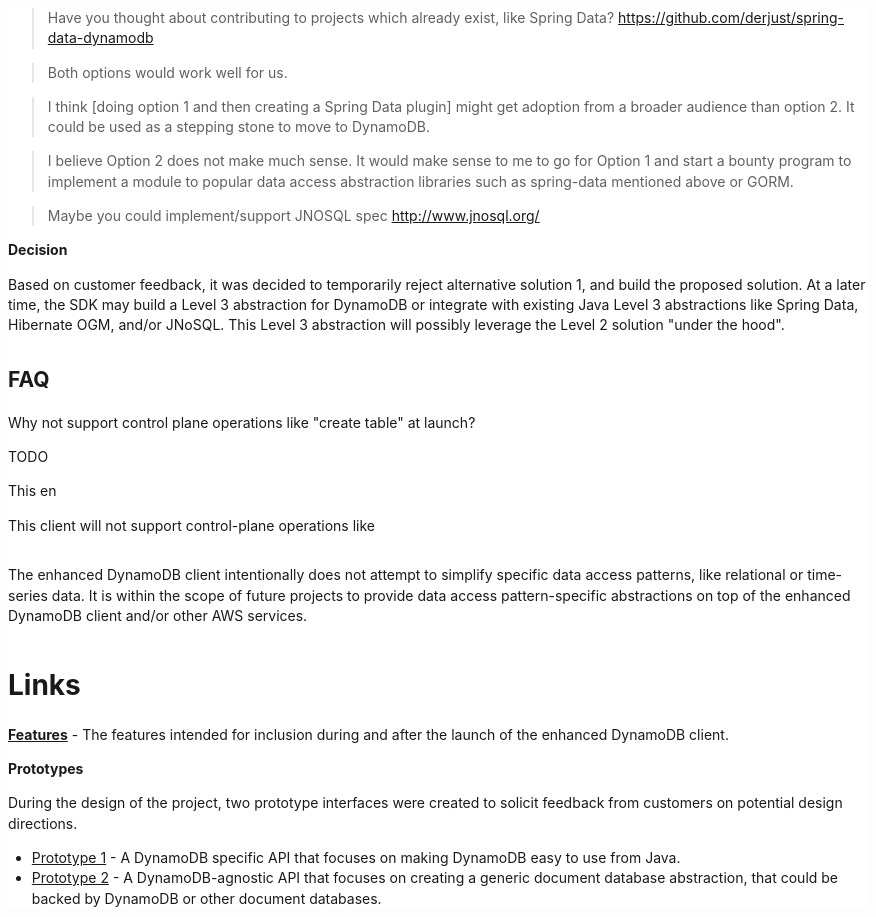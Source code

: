 > Have you thought about contributing to projects which already exist,
> like Spring Data? https://github.com/derjust/spring-data-dynamodb 

> Both options would work well for us.

> I think \[doing option 1 and then creating a Spring Data plugin] might
> get adoption from a broader audience than option 2. It could be used
> as a stepping stone to move to DynamoDB.

> I believe Option 2 does not make much sense. It would make sense to me
> to go for Option 1 and start a bounty program to implement a module to
> popular data access abstraction libraries such as spring-data
> mentioned above or GORM.

> Maybe you could implement/support JNOSQL spec http://www.jnosql.org/

**Decision**

Based on customer feedback, it was decided to temporarily reject
alternative solution 1, and build the proposed solution. At a later
time, the SDK may build a Level 3 abstraction for DynamoDB or integrate
with existing Java Level 3 abstractions like Spring Data, Hibernate OGM,
and/or JNoSQL. This Level 3 abstraction will possibly leverage the Level
2 solution "under the hood".



## FAQ

Why not support control plane operations like "create table" at launch?

TODO




This en

This client will not support control-plane operations like

##

The enhanced DynamoDB client intentionally does not attempt to simplify
specific data access patterns, like relational or time-series data. It
is within the scope of future projects to provide data access
pattern-specific abstractions on top of the enhanced DynamoDB client
and/or other AWS services.

# Links

**[Features](features.md)** - The features intended for inclusion during
and after the launch of the enhanced DynamoDB client.

**Prototypes**

During the design of the project, two prototype interfaces were created
to solicit feedback from customers on potential design directions.

* [Prototype 1](prototype/option-1/sync/Prototype.java) - A DynamoDB
  specific API that focuses on making DynamoDB easy to use from Java.
* [Prototype 2](prototype/option-2/sync/Prototype.java) - A
  DynamoDB-agnostic API that focuses on creating a generic document
  database abstraction, that could be backed by DynamoDB or other
  document databases.
  